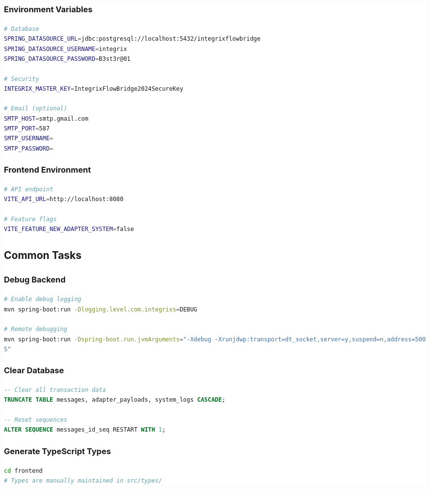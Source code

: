 ### Environment Variables

```bash
# Database
SPRING_DATASOURCE_URL=jdbc:postgresql://localhost:5432/integrixflowbridge
SPRING_DATASOURCE_USERNAME=integrix
SPRING_DATASOURCE_PASSWORD=B3st3r@01

# Security
INTEGRIX_MASTER_KEY=IntegrixFlowBridge2024SecureKey

# Email (optional)
SMTP_HOST=smtp.gmail.com
SMTP_PORT=587
SMTP_USERNAME=
SMTP_PASSWORD=
```

### Frontend Environment

```bash
# API endpoint
VITE_API_URL=http://localhost:8080

# Feature flags
VITE_FEATURE_NEW_ADAPTER_SYSTEM=false
```

## Common Tasks

### Debug Backend
```bash
# Enable debug logging
mvn spring-boot:run -Dlogging.level.com.integrixs=DEBUG

# Remote debugging
mvn spring-boot:run -Dspring-boot.run.jvmArguments="-Xdebug -Xrunjdwp:transport=dt_socket,server=y,suspend=n,address=5005"
```

### Clear Database
```sql
-- Clear all transaction data
TRUNCATE TABLE messages, adapter_payloads, system_logs CASCADE;

-- Reset sequences
ALTER SEQUENCE messages_id_seq RESTART WITH 1;
```

### Generate TypeScript Types
```bash
cd frontend
# Types are manually maintained in src/types/
```
